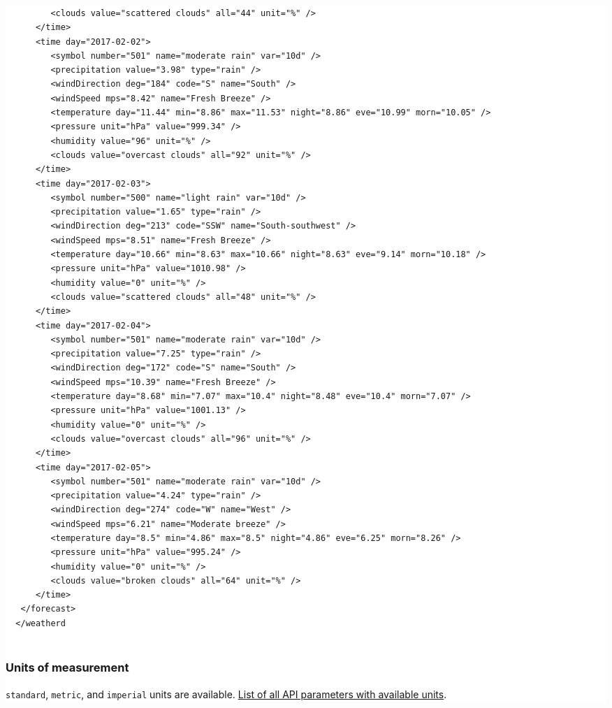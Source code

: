 ```
         <clouds value="scattered clouds" all="44" unit="%" />
      </time>
      <time day="2017-02-02">
         <symbol number="501" name="moderate rain" var="10d" />
         <precipitation value="3.98" type="rain" />
         <windDirection deg="184" code="S" name="South" />
         <windSpeed mps="8.42" name="Fresh Breeze" />
         <temperature day="11.44" min="8.86" max="11.53" night="8.86" eve="10.99" morn="10.05" />
         <pressure unit="hPa" value="999.34" />
         <humidity value="96" unit="%" />
         <clouds value="overcast clouds" all="92" unit="%" />
      </time>
      <time day="2017-02-03">
         <symbol number="500" name="light rain" var="10d" />
         <precipitation value="1.65" type="rain" />
         <windDirection deg="213" code="SSW" name="South-southwest" />
         <windSpeed mps="8.51" name="Fresh Breeze" />
         <temperature day="10.66" min="8.63" max="10.66" night="8.63" eve="9.14" morn="10.18" />
         <pressure unit="hPa" value="1010.98" />
         <humidity value="0" unit="%" />
         <clouds value="scattered clouds" all="48" unit="%" />
      </time>
      <time day="2017-02-04">
         <symbol number="501" name="moderate rain" var="10d" />
         <precipitation value="7.25" type="rain" />
         <windDirection deg="172" code="S" name="South" />
         <windSpeed mps="10.39" name="Fresh Breeze" />
         <temperature day="8.68" min="7.07" max="10.4" night="8.48" eve="10.4" morn="7.07" />
         <pressure unit="hPa" value="1001.13" />
         <humidity value="0" unit="%" />
         <clouds value="overcast clouds" all="96" unit="%" />
      </time>
      <time day="2017-02-05">
         <symbol number="501" name="moderate rain" var="10d" />
         <precipitation value="4.24" type="rain" />
         <windDirection deg="274" code="W" name="West" />
         <windSpeed mps="6.21" name="Moderate breeze" />
         <temperature day="8.5" min="4.86" max="8.5" night="4.86" eve="6.25" morn="8.26" />
         <pressure unit="hPa" value="995.24" />
         <humidity value="0" unit="%" />
         <clouds value="broken clouds" all="64" unit="%" />
      </time>
   </forecast>
  </weatherd


```

### Units of measurement

`standard`, `metric`, and `imperial` units are available. [List of all API parameters with available units](https://openweathermap.org/weather-data).
